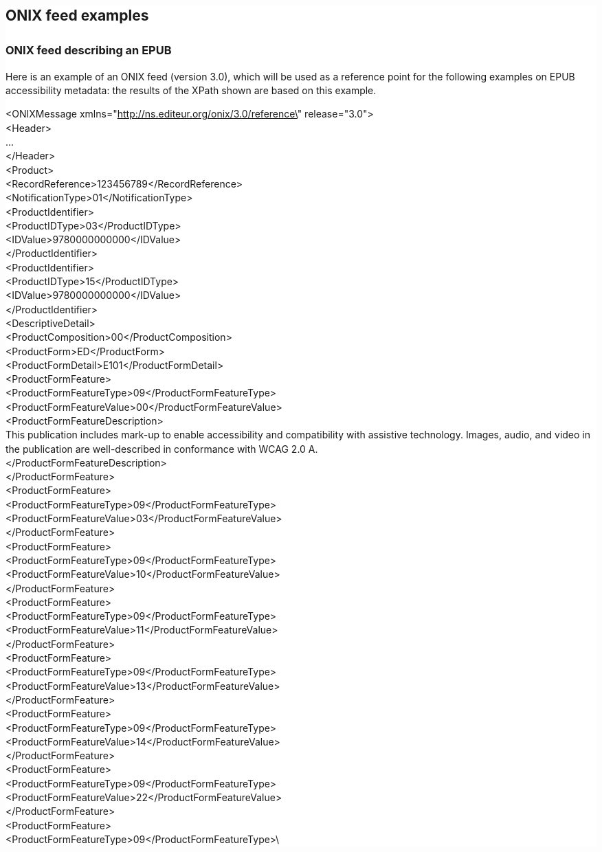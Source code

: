 **ONIX feed examples**
----------------------

### ONIX feed describing an EPUB

Here is an example of an ONIX feed (version 3.0), which will be used as
a reference point for the following examples on EPUB accessibility
metadata: the results of the XPath shown are based on this example.

\<ONIXMessage xmlns=\"http://ns.editeur.org/onix/3.0/reference\"
release=\"3.0\"\>\
\<Header\>\
\...\
\</Header\>\
\<Product\>\
\<RecordReference\>123456789\</RecordReference\>\
\<NotificationType\>01\</NotificationType\>\
\<ProductIdentifier\>\
\<ProductIDType\>03\</ProductIDType\>\
\<IDValue\>9780000000000\</IDValue\>\
\</ProductIdentifier\>\
\<ProductIdentifier\>\
\<ProductIDType\>15\</ProductIDType\>\
\<IDValue\>9780000000000\</IDValue\>\
\</ProductIdentifier\>\
\<DescriptiveDetail\>\
\<ProductComposition\>00\</ProductComposition\>\
\<ProductForm\>ED\</ProductForm\>\
\<ProductFormDetail\>E101\</ProductFormDetail\>\
\<ProductFormFeature\>\
\<ProductFormFeatureType\>09\</ProductFormFeatureType\>\
\<ProductFormFeatureValue\>00\</ProductFormFeatureValue\>\
\<ProductFormFeatureDescription\>\
This publication includes mark-up to enable accessibility and
compatibility with assistive technology. Images, audio, and video in the
publication are well-described in conformance with WCAG 2.0 A.\
\</ProductFormFeatureDescription\>\
\</ProductFormFeature\>\
\<ProductFormFeature\>\
\<ProductFormFeatureType\>09\</ProductFormFeatureType\>\
\<ProductFormFeatureValue\>03\</ProductFormFeatureValue\>\
\</ProductFormFeature\>\
\<ProductFormFeature\>\
\<ProductFormFeatureType\>09\</ProductFormFeatureType\>\
\<ProductFormFeatureValue\>10\</ProductFormFeatureValue\>\
\</ProductFormFeature\>\
\<ProductFormFeature\>\
\<ProductFormFeatureType\>09\</ProductFormFeatureType\>\
\<ProductFormFeatureValue\>11\</ProductFormFeatureValue\>\
\</ProductFormFeature\>\
\<ProductFormFeature\>\
\<ProductFormFeatureType\>09\</ProductFormFeatureType\>\
\<ProductFormFeatureValue\>13\</ProductFormFeatureValue\>\
\</ProductFormFeature\>\
\<ProductFormFeature\>\
\<ProductFormFeatureType\>09\</ProductFormFeatureType\>\
\<ProductFormFeatureValue\>14\</ProductFormFeatureValue\>\
\</ProductFormFeature\>\
\<ProductFormFeature\>\
\<ProductFormFeatureType\>09\</ProductFormFeatureType\>\
\<ProductFormFeatureValue\>22\</ProductFormFeatureValue\>\
\</ProductFormFeature\>\
\<ProductFormFeature\>\
\<ProductFormFeatureType\>09\</ProductFormFeatureType\>\